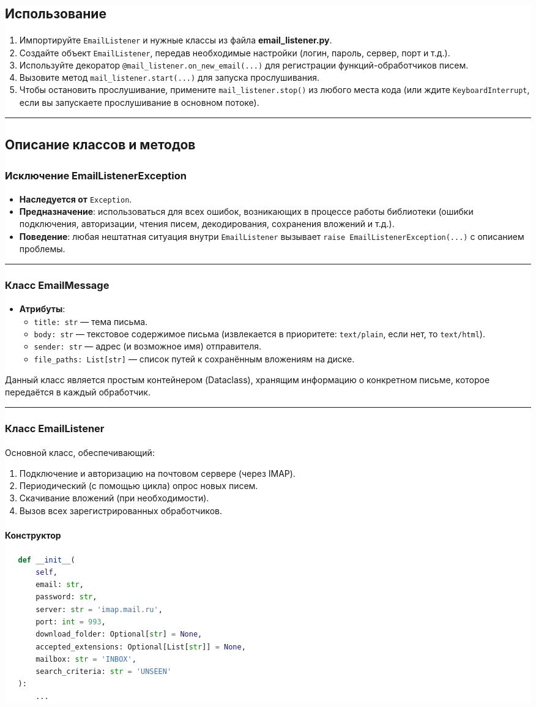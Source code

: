 ## Использование

1. Импортируйте `EmailListener` и нужные классы из файла **email_listener.py**.
2. Создайте объект `EmailListener`, передав необходимые настройки (логин, пароль, сервер, порт и т.д.).
3. Используйте декоратор `@mail_listener.on_new_email(...)` для регистрации функций-обработчиков писем.
4. Вызовите метод `mail_listener.start(...)` для запуска прослушивания.
5. Чтобы остановить прослушивание, примените `mail_listener.stop()` из любого места кода (или ждите `KeyboardInterrupt`, если вы запускаете прослушивание в основном потоке).

---

## Описание классов и методов

### Исключение **EmailListenerException**

- **Наследуется от** `Exception`.
- **Предназначение**: использоваться для всех ошибок, возникающих в процессе работы библиотеки (ошибки подключения, авторизации, чтения писем, декодирования, сохранения вложений и т.д.).
- **Поведение**: любая нештатная ситуация внутри `EmailListener` вызывает `raise EmailListenerException(...)` с описанием проблемы.

---

### Класс **EmailMessage**

- **Атрибуты**:
  - `title: str` — тема письма.
  - `body: str` — текстовое содержимое письма (извлекается в приоритете: `text/plain`, если нет, то `text/html`).
  - `sender: str` — адрес (и возможное имя) отправителя.
  - `file_paths: List[str]` — список путей к сохранённым вложениям на диске.

Данный класс является простым контейнером (Dataclass), хранящим информацию о конкретном письме, которое передаётся в каждый обработчик.

---

### Класс **EmailListener**

Основной класс, обеспечивающий:

1. Подключение и авторизацию на почтовом сервере (через IMAP).
2. Периодический (с помощью цикла) опрос новых писем.
3. Скачивание вложений (при необходимости).
4. Вызов всех зарегистрированных обработчиков.

#### Конструктор

```Python
   def __init__(
       self,
       email: str,
       password: str,
       server: str = 'imap.mail.ru',
       port: int = 993,
       download_folder: Optional[str] = None,
       accepted_extensions: Optional[List[str]] = None,
       mailbox: str = 'INBOX',
       search_criteria: str = 'UNSEEN'
   ):
       ...
```

